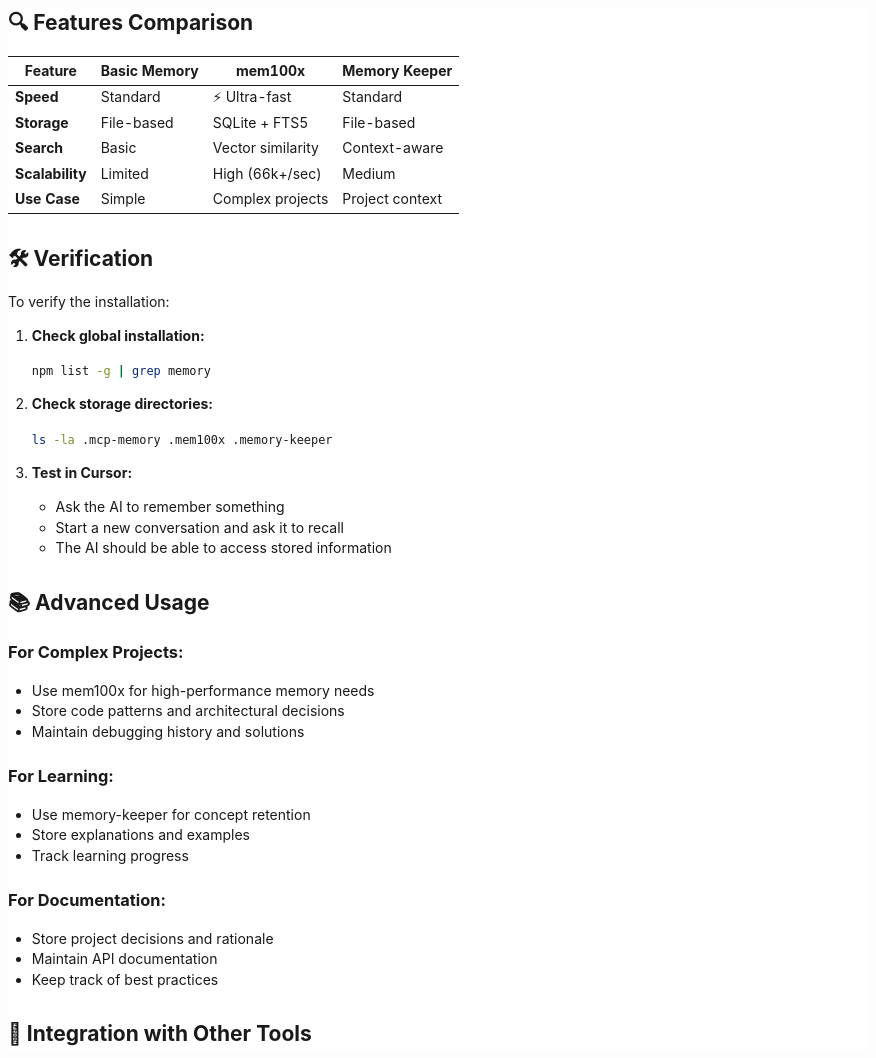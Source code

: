 ## 🔍 **Features Comparison**

| Feature | Basic Memory | mem100x | Memory Keeper |
|---------|-------------|---------|---------------|
| **Speed** | Standard | ⚡ Ultra-fast | Standard |
| **Storage** | File-based | SQLite + FTS5 | File-based |
| **Search** | Basic | Vector similarity | Context-aware |
| **Scalability** | Limited | High (66k+/sec) | Medium |
| **Use Case** | Simple | Complex projects | Project context |

## 🛠️ **Verification**

To verify the installation:

1. **Check global installation:**
   ```bash
   npm list -g | grep memory
   ```

2. **Check storage directories:**
   ```bash
   ls -la .mcp-memory .mem100x .memory-keeper
   ```

3. **Test in Cursor:**
   - Ask the AI to remember something
   - Start a new conversation and ask it to recall
   - The AI should be able to access stored information

## 📚 **Advanced Usage**

### **For Complex Projects:**
- Use mem100x for high-performance memory needs
- Store code patterns and architectural decisions
- Maintain debugging history and solutions

### **For Learning:**
- Use memory-keeper for concept retention
- Store explanations and examples
- Track learning progress

### **For Documentation:**
- Store project decisions and rationale
- Maintain API documentation
- Keep track of best practices

## 🔄 **Integration with Other Tools**

